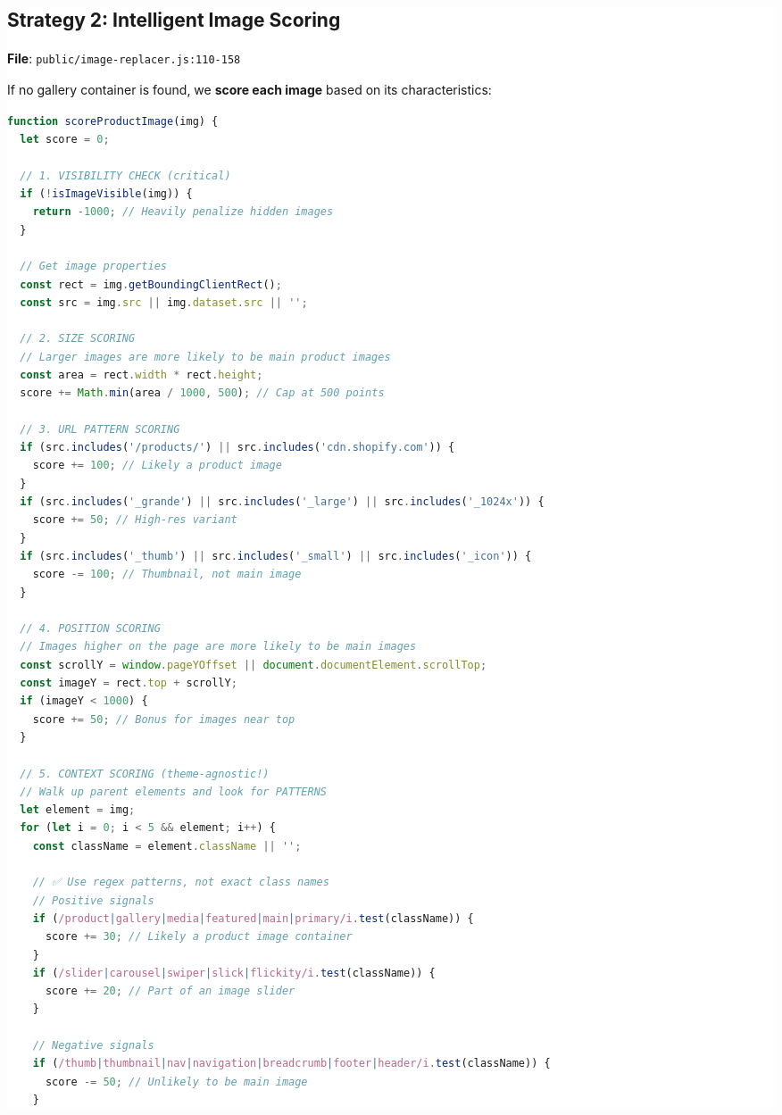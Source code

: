 
## Strategy 2: Intelligent Image Scoring

**File**: `public/image-replacer.js:110-158`

If no gallery container is found, we **score each image** based on its characteristics:

```javascript
function scoreProductImage(img) {
  let score = 0;

  // 1. VISIBILITY CHECK (critical)
  if (!isImageVisible(img)) {
    return -1000; // Heavily penalize hidden images
  }

  // Get image properties
  const rect = img.getBoundingClientRect();
  const src = img.src || img.dataset.src || '';

  // 2. SIZE SCORING
  // Larger images are more likely to be main product images
  const area = rect.width * rect.height;
  score += Math.min(area / 1000, 500); // Cap at 500 points

  // 3. URL PATTERN SCORING
  if (src.includes('/products/') || src.includes('cdn.shopify.com')) {
    score += 100; // Likely a product image
  }
  if (src.includes('_grande') || src.includes('_large') || src.includes('_1024x')) {
    score += 50; // High-res variant
  }
  if (src.includes('_thumb') || src.includes('_small') || src.includes('_icon')) {
    score -= 100; // Thumbnail, not main image
  }

  // 4. POSITION SCORING
  // Images higher on the page are more likely to be main images
  const scrollY = window.pageYOffset || document.documentElement.scrollTop;
  const imageY = rect.top + scrollY;
  if (imageY < 1000) {
    score += 50; // Bonus for images near top
  }

  // 5. CONTEXT SCORING (theme-agnostic!)
  // Walk up parent elements and look for PATTERNS
  let element = img;
  for (let i = 0; i < 5 && element; i++) {
    const className = element.className || '';

    // ✅ Use regex patterns, not exact class names
    // Positive signals
    if (/product|gallery|media|featured|main|primary/i.test(className)) {
      score += 30; // Likely a product image container
    }
    if (/slider|carousel|swiper|slick|flickity/i.test(className)) {
      score += 20; // Part of an image slider
    }

    // Negative signals
    if (/thumb|thumbnail|nav|navigation|breadcrumb|footer|header/i.test(className)) {
      score -= 50; // Unlikely to be main image
    }

```
